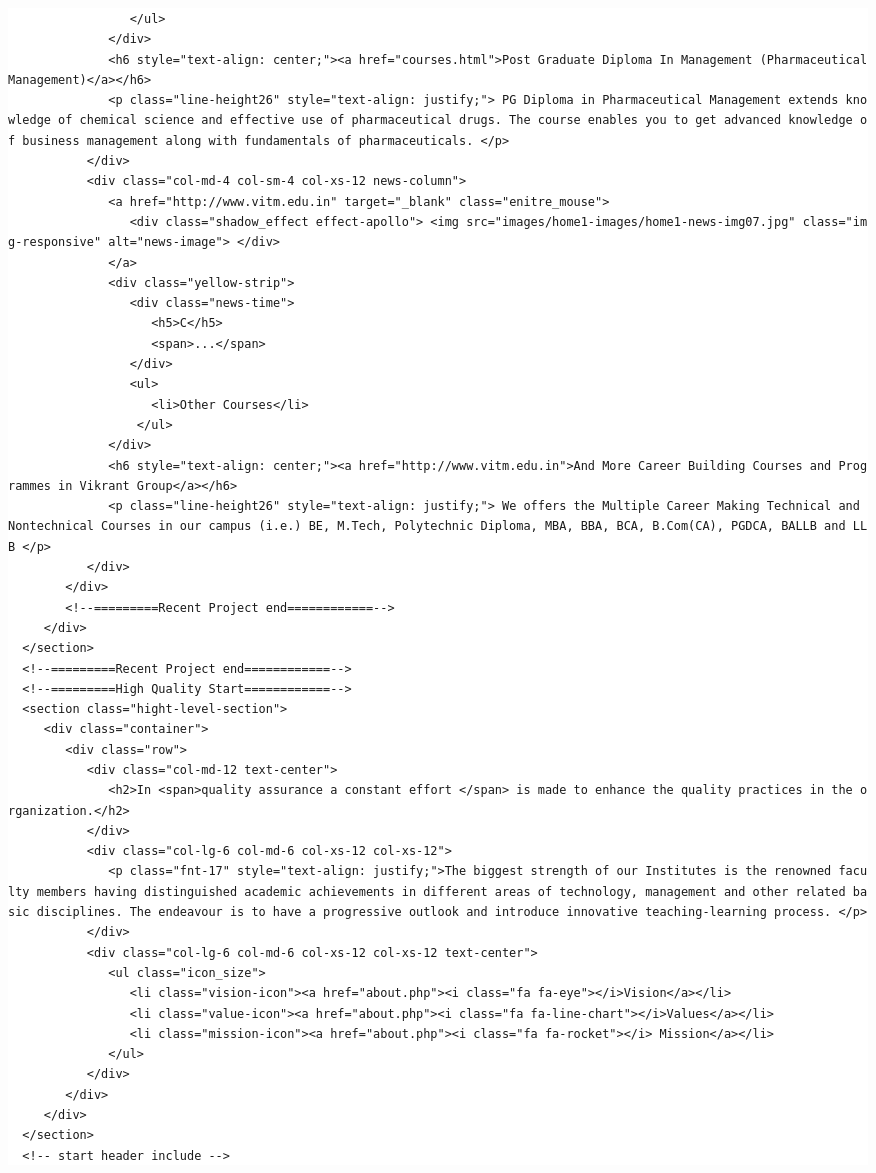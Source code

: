                      </ul>
                  </div>
                  <h6 style="text-align: center;"><a href="courses.html">Post Graduate Diploma In Management (Pharmaceutical Management)</a></h6>
                  <p class="line-height26" style="text-align: justify;"> PG Diploma in Pharmaceutical Management extends knowledge of chemical science and effective use of pharmaceutical drugs. The course enables you to get advanced knowledge of business management along with fundamentals of pharmaceuticals. </p>
               </div>
               <div class="col-md-4 col-sm-4 col-xs-12 news-column">
                  <a href="http://www.vitm.edu.in" target="_blank" class="enitre_mouse">
                     <div class="shadow_effect effect-apollo"> <img src="images/home1-images/home1-news-img07.jpg" class="img-responsive" alt="news-image"> </div>
                  </a>
                  <div class="yellow-strip">
                     <div class="news-time">
                        <h5>C</h5>
                        <span>...</span>
                     </div>
                     <ul>
                        <li>Other Courses</li>
                      </ul>
                  </div>
                  <h6 style="text-align: center;"><a href="http://www.vitm.edu.in">And More Career Building Courses and Programmes in Vikrant Group</a></h6>
                  <p class="line-height26" style="text-align: justify;"> We offers the Multiple Career Making Technical and Nontechnical Courses in our campus (i.e.) BE, M.Tech, Polytechnic Diploma, MBA, BBA, BCA, B.Com(CA), PGDCA, BALLB and LLB </p>
               </div>
            </div>
            <!--=========Recent Project end============-->
         </div>
      </section>
      <!--=========Recent Project end============-->
      <!--=========High Quality Start============-->
      <section class="hight-level-section">
         <div class="container">
            <div class="row">
               <div class="col-md-12 text-center">
                  <h2>In <span>quality assurance a constant effort </span> is made to enhance the quality practices in the organization.</h2>
               </div>
               <div class="col-lg-6 col-md-6 col-xs-12 col-xs-12">
                  <p class="fnt-17" style="text-align: justify;">The biggest strength of our Institutes is the renowned faculty members having distinguished academic achievements in different areas of technology, management and other related basic disciplines. The endeavour is to have a progressive outlook and introduce innovative teaching-learning process. </p>
               </div>
               <div class="col-lg-6 col-md-6 col-xs-12 col-xs-12 text-center">
                  <ul class="icon_size">
                     <li class="vision-icon"><a href="about.php"><i class="fa fa-eye"></i>Vision</a></li>
                     <li class="value-icon"><a href="about.php"><i class="fa fa-line-chart"></i>Values</a></li>
                     <li class="mission-icon"><a href="about.php"><i class="fa fa-rocket"></i> Mission</a></li>
                  </ul>
               </div>
            </div>
         </div>
      </section>
      <!-- start header include -->
   <?php include('include/getquery.php'); ?>
   